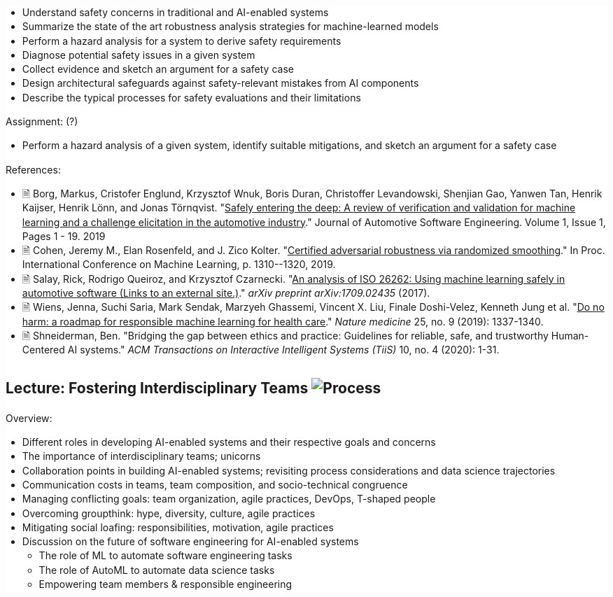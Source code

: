* Understand safety concerns in traditional and AI-enabled systems
* Summarize the state of the art robustness analysis strategies for machine-learned models
* Perform a hazard analysis for a system to derive safety requirements
* Diagnose potential safety issues in a given system
* Collect evidence and sketch an argument for a safety case
* Design architectural safeguards against safety-relevant mistakes from AI components
* Describe the typical processes for safety evaluations and their limitations

Assignment: (?)

* Perform a hazard analysis of a given system, identify suitable mitigations, and sketch an argument for a safety case

References:

* 🗎 Borg, Markus, Cristofer Englund, Krzysztof Wnuk, Boris Duran, Christoffer Levandowski, Shenjian Gao, Yanwen Tan, Henrik Kaijser, Henrik Lönn, and Jonas Törnqvist. "[Safely entering the deep: A review of verification and validation for machine learning and a challenge elicitation in the automotive industry](https://www.atlantis-press.com/journals/jase/125905766)." Journal of Automotive Software Engineering. Volume 1, Issue 1, Pages 1 - 19. 2019
* 🗎 Cohen, Jeremy M., Elan Rosenfeld, and J. Zico Kolter. "[Certified adversarial robustness via randomized smoothing](https://arxiv.org/abs/1902.02918)." In Proc. International Conference on Machine Learning, p. 1310--1320, 2019.
* 🗎 Salay, Rick, Rodrigo Queiroz, and Krzysztof Czarnecki. "[An analysis of ISO 26262: Using machine learning safely in automotive software (Links to an external site.)](https://arxiv.org/pdf/1709.02435)." *arXiv preprint arXiv:1709.02435* (2017).
* 🗎 Wiens, Jenna, Suchi Saria, Mark Sendak, Marzyeh Ghassemi, Vincent X. Liu, Finale Doshi-Velez, Kenneth Jung et al. "[Do no harm: a roadmap for responsible machine learning for health care](http://www.regenhealthsolutions.info/wp-content/uploads/2019/08/Do-no-harm-a-roadmap-for-responsible-machine.pdf)." *Nature medicine* 25, no. 9 (2019): 1337-1340.
* 🗎 Shneiderman, Ben. "Bridging the gap between ethics and practice: Guidelines for reliable, safe, and trustworthy Human-Centered AI systems." *ACM Transactions on Interactive Intelligent Systems (TiiS)* 10, no. 4 (2020): 1-31.



## Lecture: Fostering Interdisciplinary Teams ![Process](https://img.shields.io/badge/-Process-grey.svg)

Overview:

* Different roles in developing AI-enabled systems and their respective goals and concerns
* The importance of interdisciplinary teams; unicorns
* Collaboration points in building AI-enabled systems; revisiting process considerations and data science trajectories
* Communication costs in teams, team composition, and socio-technical congruence
* Managing conflicting goals: team organization, agile practices, DevOps, T-shaped people
* Overcoming groupthink: hype, diversity, culture, agile practices
* Mitigating social loafing: responsibilities, motivation, agile practices
* Discussion on the future of software engineering for AI-enabled systems
  * The role of ML to automate software engineering tasks
  * The role of AutoML to automate data science tasks
  * Empowering team members & responsible engineering
